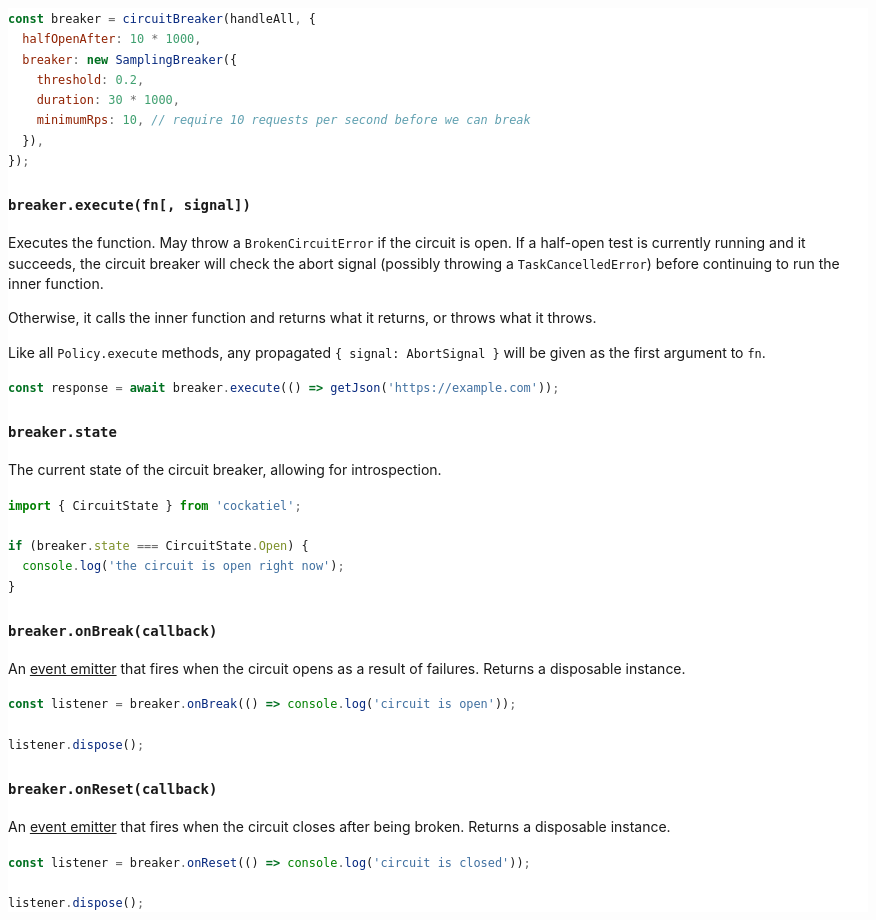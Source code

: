 ```js
const breaker = circuitBreaker(handleAll, {
  halfOpenAfter: 10 * 1000,
  breaker: new SamplingBreaker({
    threshold: 0.2,
    duration: 30 * 1000,
    minimumRps: 10, // require 10 requests per second before we can break
  }),
});
```

### `breaker.execute(fn[, signal])`

Executes the function. May throw a `BrokenCircuitError` if the circuit is open. If a half-open test is currently running and it succeeds, the circuit breaker will check the abort signal (possibly throwing a `TaskCancelledError`) before continuing to run the inner function.

Otherwise, it calls the inner function and returns what it returns, or throws what it throws.

Like all `Policy.execute` methods, any propagated `{ signal: AbortSignal }` will be given as the first argument to `fn`.

```ts
const response = await breaker.execute(() => getJson('https://example.com'));
```

### `breaker.state`

The current state of the circuit breaker, allowing for introspection.

```js
import { CircuitState } from 'cockatiel';

if (breaker.state === CircuitState.Open) {
  console.log('the circuit is open right now');
}
```

### `breaker.onBreak(callback)`

An [event emitter](#events) that fires when the circuit opens as a result of failures. Returns a disposable instance.

```js
const listener = breaker.onBreak(() => console.log('circuit is open'));

listener.dispose();
```

### `breaker.onReset(callback)`

An [event emitter](#events) that fires when the circuit closes after being broken. Returns a disposable instance.

```js
const listener = breaker.onReset(() => console.log('circuit is closed'));

listener.dispose();
```
